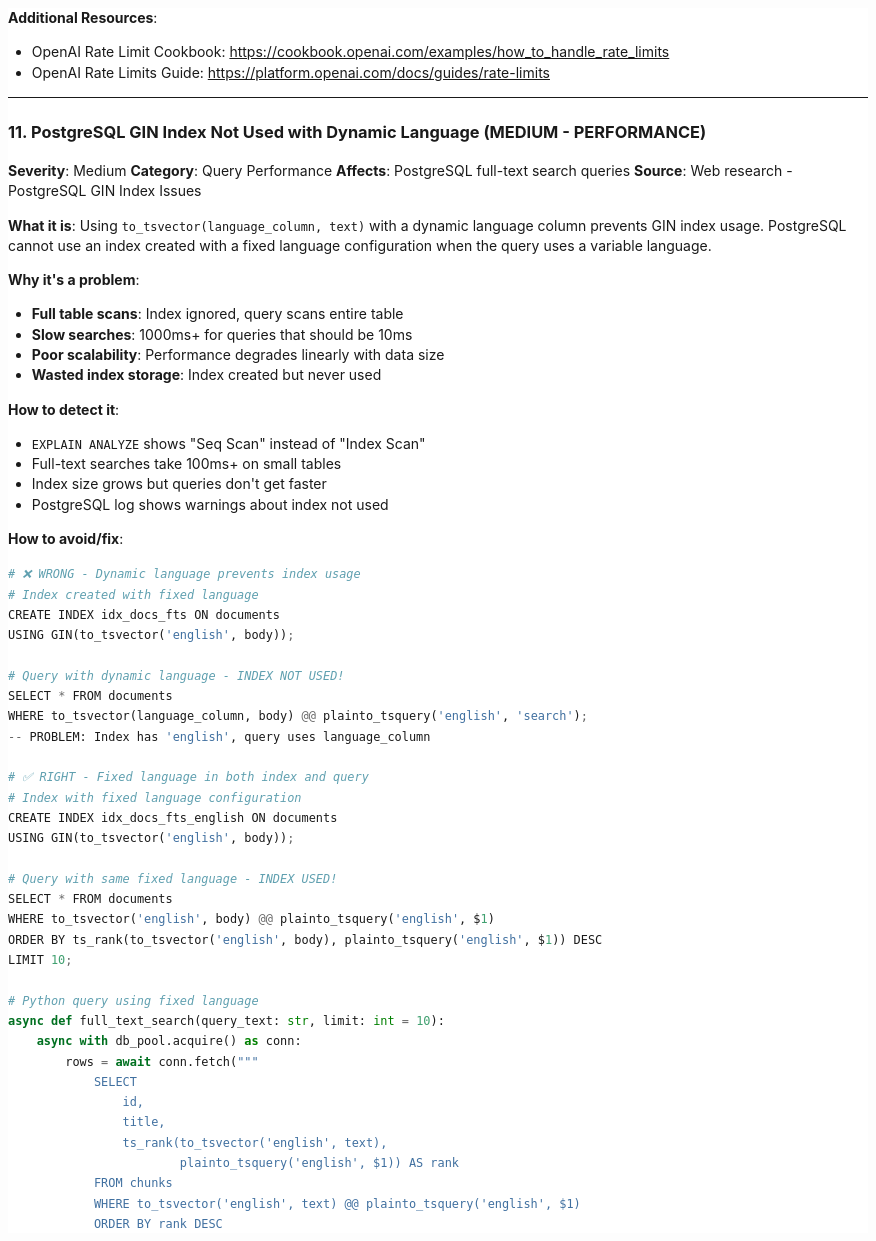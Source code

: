 **Additional Resources**:
- OpenAI Rate Limit Cookbook: https://cookbook.openai.com/examples/how_to_handle_rate_limits
- OpenAI Rate Limits Guide: https://platform.openai.com/docs/guides/rate-limits

---

### 11. PostgreSQL GIN Index Not Used with Dynamic Language (MEDIUM - PERFORMANCE)

**Severity**: Medium
**Category**: Query Performance
**Affects**: PostgreSQL full-text search queries
**Source**: Web research - PostgreSQL GIN Index Issues

**What it is**:
Using `to_tsvector(language_column, text)` with a dynamic language column prevents GIN index usage. PostgreSQL cannot use an index created with a fixed language configuration when the query uses a variable language.

**Why it's a problem**:
- **Full table scans**: Index ignored, query scans entire table
- **Slow searches**: 1000ms+ for queries that should be 10ms
- **Poor scalability**: Performance degrades linearly with data size
- **Wasted index storage**: Index created but never used

**How to detect it**:
- `EXPLAIN ANALYZE` shows "Seq Scan" instead of "Index Scan"
- Full-text searches take 100ms+ on small tables
- Index size grows but queries don't get faster
- PostgreSQL log shows warnings about index not used

**How to avoid/fix**:
```python
# ❌ WRONG - Dynamic language prevents index usage
# Index created with fixed language
CREATE INDEX idx_docs_fts ON documents
USING GIN(to_tsvector('english', body));

# Query with dynamic language - INDEX NOT USED!
SELECT * FROM documents
WHERE to_tsvector(language_column, body) @@ plainto_tsquery('english', 'search');
-- PROBLEM: Index has 'english', query uses language_column

# ✅ RIGHT - Fixed language in both index and query
# Index with fixed language configuration
CREATE INDEX idx_docs_fts_english ON documents
USING GIN(to_tsvector('english', body));

# Query with same fixed language - INDEX USED!
SELECT * FROM documents
WHERE to_tsvector('english', body) @@ plainto_tsquery('english', $1)
ORDER BY ts_rank(to_tsvector('english', body), plainto_tsquery('english', $1)) DESC
LIMIT 10;

# Python query using fixed language
async def full_text_search(query_text: str, limit: int = 10):
    async with db_pool.acquire() as conn:
        rows = await conn.fetch("""
            SELECT
                id,
                title,
                ts_rank(to_tsvector('english', text),
                        plainto_tsquery('english', $1)) AS rank
            FROM chunks
            WHERE to_tsvector('english', text) @@ plainto_tsquery('english', $1)
            ORDER BY rank DESC
```